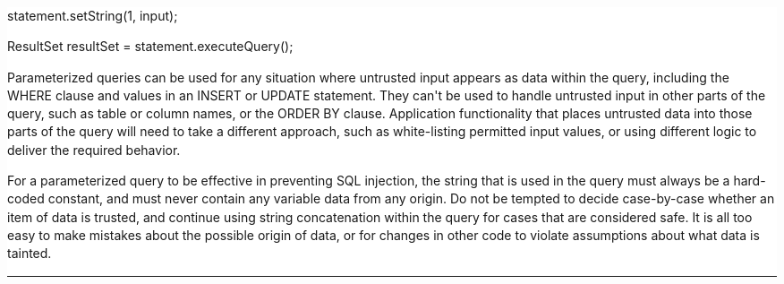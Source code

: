 statement.setString(1, input);

ResultSet resultSet = statement.executeQuery();

Parameterized queries can be used for any situation where untrusted input appears as data within the query, including the WHERE clause and values in an INSERT or UPDATE statement. They can't be used to handle untrusted input in other parts of the query, such as table or column names, or the ORDER BY clause. Application functionality that places untrusted data into those parts of the query will need to take a different approach, such as white-listing permitted input values, or using different logic to deliver the required behavior.

For a parameterized query to be effective in preventing SQL injection, the string that is used in the query must always be a hard-coded constant, and must never contain any variable data from any origin. Do not be tempted to decide case-by-case whether an item of data is trusted, and continue using string concatenation within the query for cases that are considered safe. It is all too easy to make mistakes about the possible origin of data, or for changes in other code to violate assumptions about what data is tainted.

-------



